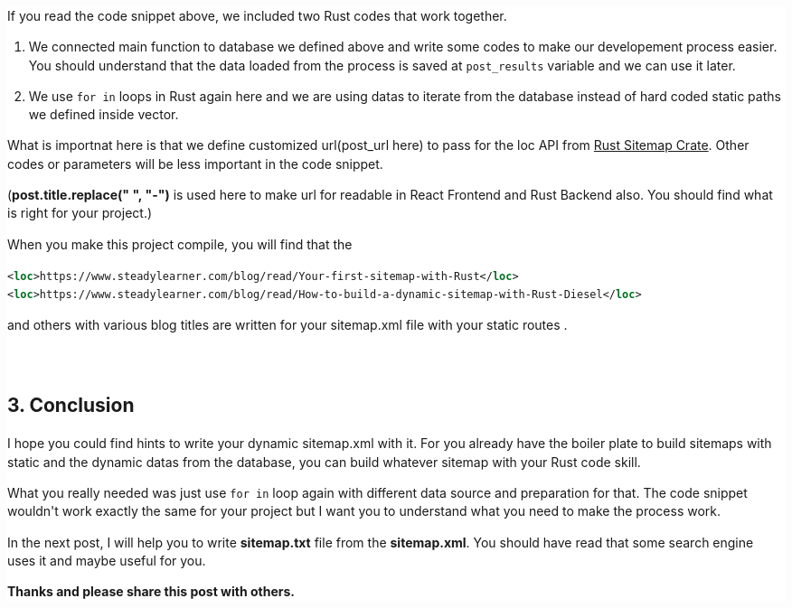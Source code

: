 If you read the code snippet above, we included two Rust codes that work together.

1. We connected main function to database we defined above and write some codes to make our developement process easier. You should understand that the data loaded from the process is saved at `post_results` variable and we can use it later.

2. We use `for in` loops in Rust again here and we are using datas to iterate from the database instead of hard coded static paths we defined inside vector.

What is importnat here is that we define customized url(post_url here) to pass for the loc API from [Rust Sitemap Crate]. Other codes or parameters will be less important in the code snippet.

(**post.title.replace(" ", "-")** is used here to make url for readable in React Frontend and Rust Backend also. You should find what is right for your project.)

When you make this project compile, you will find that the

```xml
<loc>https://www.steadylearner.com/blog/read/Your-first-sitemap-with-Rust</loc>
<loc>https://www.steadylearner.com/blog/read/How-to-build-a-dynamic-sitemap-with-Rust-Diesel</loc>
```

and others with various blog titles are written for your sitemap.xml file with your static routes .

<br />

## 3. Conclusion

I hope you could find hints to write your dynamic sitemap.xml with it. For you already have the boiler plate to build sitemaps with static and the dynamic datas from the database, you can build whatever sitemap with your Rust code skill.

What you really needed was just use `for in` loop again with different data source and preparation for that. The code snippet wouldn't work exactly the same for your project but I want you to understand what you need to make the process work.

In the next post, I will help you to write **sitemap.txt** file from the **sitemap.xml**. You should have read that some search engine uses it and maybe useful for you.

**Thanks and please share this post with others.**


[Rust Sitemap Crate]: https://github.com/svmk/rust-sitemap
[Steadylearner]: https://www.steadylearner.com
[Steadylearner Github Repository]: https://github.com/steadylearner/Steadylearner
[How to deploy Rust Web App]: https://medium.com/@steadylearner/how-to-deploy-rust-web-application-8c0e81394bd5?source=---------9------------------
[Rust Diesel]: http://diesel.rs/
[Sitemap in React]: https://medium.com/@steadylearner/how-to-build-a-sitemap-for-react-app-7bbc3040dc1f
[Sitemap GitHub]: https://github.com/steadylearner/Sitemap
[Your first sitemap with Rust]: https://www.steadylearner.com/blog/read/Your-first-sitemap-with-Rust